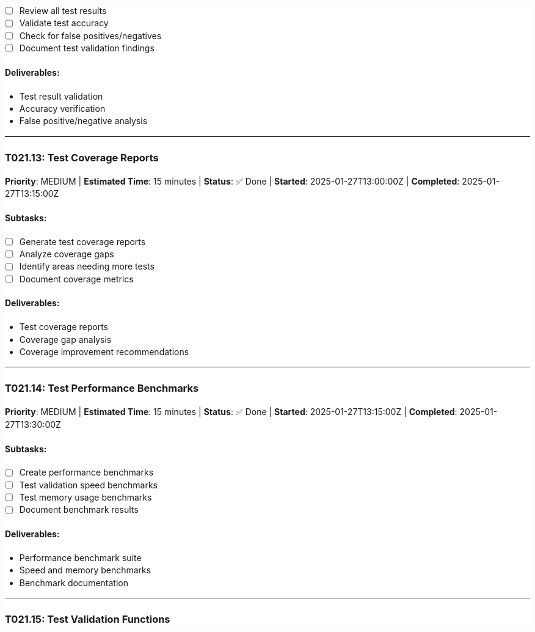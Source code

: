 - [ ] Review all test results
- [ ] Validate test accuracy
- [ ] Check for false positives/negatives
- [ ] Document test validation findings

#### Deliverables:

- Test result validation
- Accuracy verification
- False positive/negative analysis

---

### T021.13: Test Coverage Reports

**Priority**: MEDIUM | **Estimated Time**: 15 minutes | **Status**: ✅ Done | **Started**: 2025-01-27T13:00:00Z | **Completed**: 2025-01-27T13:15:00Z

#### Subtasks:

- [ ] Generate test coverage reports
- [ ] Analyze coverage gaps
- [ ] Identify areas needing more tests
- [ ] Document coverage metrics

#### Deliverables:

- Test coverage reports
- Coverage gap analysis
- Coverage improvement recommendations

---

### T021.14: Test Performance Benchmarks

**Priority**: MEDIUM | **Estimated Time**: 15 minutes | **Status**: ✅ Done | **Started**: 2025-01-27T13:15:00Z | **Completed**: 2025-01-27T13:30:00Z

#### Subtasks:

- [ ] Create performance benchmarks
- [ ] Test validation speed benchmarks
- [ ] Test memory usage benchmarks
- [ ] Document benchmark results

#### Deliverables:

- Performance benchmark suite
- Speed and memory benchmarks
- Benchmark documentation

---

### T021.15: Test Validation Functions
